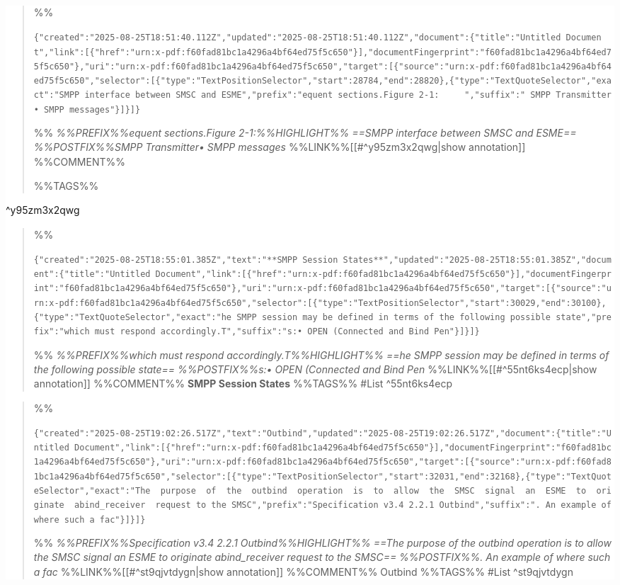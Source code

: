 
>%%
>```annotation-json
>{"created":"2025-08-25T18:51:40.112Z","updated":"2025-08-25T18:51:40.112Z","document":{"title":"Untitled Document","link":[{"href":"urn:x-pdf:f60fad81bc1a4296a4bf64ed75f5c650"}],"documentFingerprint":"f60fad81bc1a4296a4bf64ed75f5c650"},"uri":"urn:x-pdf:f60fad81bc1a4296a4bf64ed75f5c650","target":[{"source":"urn:x-pdf:f60fad81bc1a4296a4bf64ed75f5c650","selector":[{"type":"TextPositionSelector","start":28784,"end":28820},{"type":"TextQuoteSelector","exact":"SMPP interface between SMSC and ESME","prefix":"equent sections.Figure 2-1:     ","suffix":" SMPP Transmitter• SMPP messages"}]}]}
>```
>%%
>*%%PREFIX%%equent sections.Figure 2-1:%%HIGHLIGHT%% ==SMPP interface between SMSC and ESME== %%POSTFIX%%SMPP Transmitter• SMPP messages*
>%%LINK%%[[#^y95zm3x2qwg|show annotation]]
>%%COMMENT%%
>
>%%TAGS%%
>
^y95zm3x2qwg


>%%
>```annotation-json
>{"created":"2025-08-25T18:55:01.385Z","text":"**SMPP Session States**","updated":"2025-08-25T18:55:01.385Z","document":{"title":"Untitled Document","link":[{"href":"urn:x-pdf:f60fad81bc1a4296a4bf64ed75f5c650"}],"documentFingerprint":"f60fad81bc1a4296a4bf64ed75f5c650"},"uri":"urn:x-pdf:f60fad81bc1a4296a4bf64ed75f5c650","target":[{"source":"urn:x-pdf:f60fad81bc1a4296a4bf64ed75f5c650","selector":[{"type":"TextPositionSelector","start":30029,"end":30100},{"type":"TextQuoteSelector","exact":"he SMPP session may be defined in terms of the following possible state","prefix":"which must respond accordingly.T","suffix":"s:• OPEN (Connected and Bind Pen"}]}]}
>```
>%%
>*%%PREFIX%%which must respond accordingly.T%%HIGHLIGHT%% ==he SMPP session may be defined in terms of the following possible state== %%POSTFIX%%s:• OPEN (Connected and Bind Pen*
>%%LINK%%[[#^55nt6ks4ecp|show annotation]]
>%%COMMENT%%
>**SMPP Session States**
>%%TAGS%%
>#List
^55nt6ks4ecp


>%%
>```annotation-json
>{"created":"2025-08-25T19:02:26.517Z","text":"Outbind","updated":"2025-08-25T19:02:26.517Z","document":{"title":"Untitled Document","link":[{"href":"urn:x-pdf:f60fad81bc1a4296a4bf64ed75f5c650"}],"documentFingerprint":"f60fad81bc1a4296a4bf64ed75f5c650"},"uri":"urn:x-pdf:f60fad81bc1a4296a4bf64ed75f5c650","target":[{"source":"urn:x-pdf:f60fad81bc1a4296a4bf64ed75f5c650","selector":[{"type":"TextPositionSelector","start":32031,"end":32168},{"type":"TextQuoteSelector","exact":"The  purpose  of  the  outbind  operation  is  to  allow  the  SMSC  signal  an  ESME  to  originate  abind_receiver  request to the SMSC","prefix":"Specification v3.4 2.2.1 Outbind","suffix":". An example of where such a fac"}]}]}
>```
>%%
>*%%PREFIX%%Specification v3.4 2.2.1 Outbind%%HIGHLIGHT%% ==The  purpose  of  the  outbind  operation  is  to  allow  the  SMSC  signal  an  ESME  to  originate  abind_receiver  request to the SMSC== %%POSTFIX%%. An example of where such a fac*
>%%LINK%%[[#^st9qjvtdygn|show annotation]]
>%%COMMENT%%
>Outbind
>%%TAGS%%
>#List
^st9qjvtdygn
